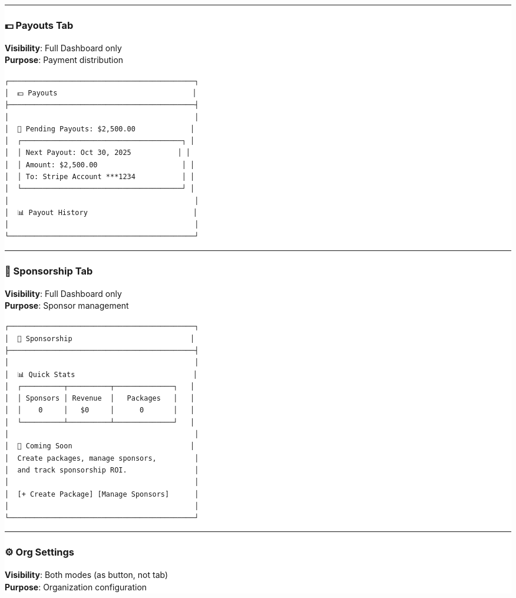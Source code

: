 
---

### 💵 Payouts Tab
**Visibility**: Full Dashboard only  
**Purpose**: Payment distribution

```
┌────────────────────────────────────────────┐
│  💵 Payouts                                │
├────────────────────────────────────────────┤
│                                            │
│  💸 Pending Payouts: $2,500.00             │
│  ┌──────────────────────────────────────┐ │
│  │ Next Payout: Oct 30, 2025           │ │
│  │ Amount: $2,500.00                    │ │
│  │ To: Stripe Account ***1234           │ │
│  └──────────────────────────────────────┘ │
│                                            │
│  📊 Payout History                         │
│                                            │
└────────────────────────────────────────────┘
```

---

### 🤝 Sponsorship Tab
**Visibility**: Full Dashboard only  
**Purpose**: Sponsor management

```
┌────────────────────────────────────────────┐
│  🤝 Sponsorship                            │
├────────────────────────────────────────────┤
│                                            │
│  📊 Quick Stats                            │
│  ┌──────────┬──────────┬──────────────┐   │
│  │ Sponsors │ Revenue  │   Packages   │   │
│  │    0     │   $0     │      0       │   │
│  └──────────┴──────────┴──────────────┘   │
│                                            │
│  🚧 Coming Soon                            │
│  Create packages, manage sponsors,         │
│  and track sponsorship ROI.                │
│                                            │
│  [+ Create Package] [Manage Sponsors]      │
│                                            │
└────────────────────────────────────────────┘
```

---

### ⚙️ Org Settings
**Visibility**: Both modes (as button, not tab)  
**Purpose**: Organization configuration
